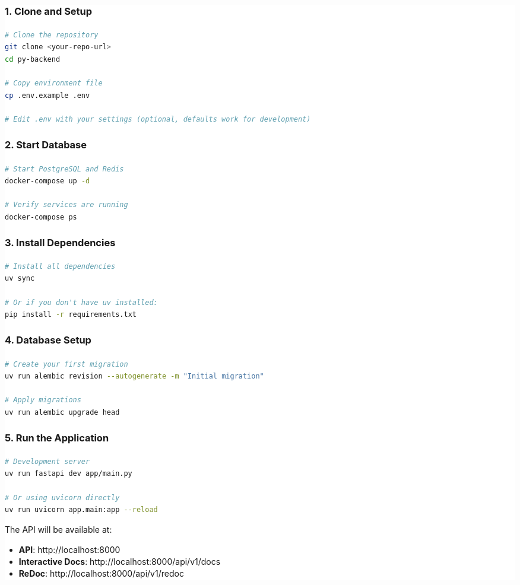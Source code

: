 ### 1. Clone and Setup

```bash
# Clone the repository
git clone <your-repo-url>
cd py-backend

# Copy environment file
cp .env.example .env

# Edit .env with your settings (optional, defaults work for development)
```

### 2. Start Database

```bash
# Start PostgreSQL and Redis
docker-compose up -d

# Verify services are running
docker-compose ps
```

### 3. Install Dependencies

```bash
# Install all dependencies
uv sync

# Or if you don't have uv installed:
pip install -r requirements.txt
```

### 4. Database Setup

```bash
# Create your first migration
uv run alembic revision --autogenerate -m "Initial migration"

# Apply migrations
uv run alembic upgrade head
```

### 5. Run the Application

```bash
# Development server
uv run fastapi dev app/main.py

# Or using uvicorn directly
uv run uvicorn app.main:app --reload
```

The API will be available at:
- **API**: http://localhost:8000
- **Interactive Docs**: http://localhost:8000/api/v1/docs
- **ReDoc**: http://localhost:8000/api/v1/redoc
